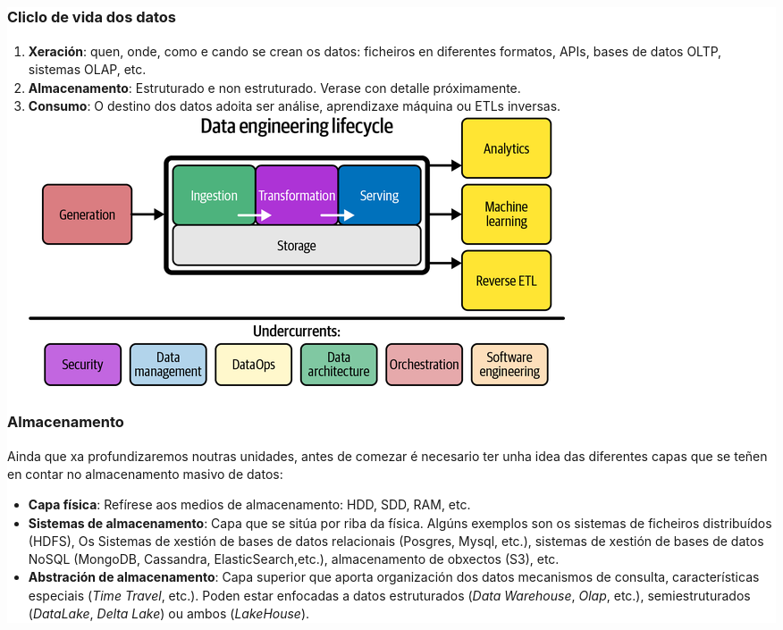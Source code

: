 ### Cliclo de vida dos datos
1. **Xeración**: quen, onde, como e cando se crean os datos: ficheiros en diferentes formatos, APIs, bases de datos OLTP, sistemas OLAP, etc.
2. **Almacenamento**: Estruturado e non estruturado. Verase con detalle próximamente.
3. **Consumo**: O destino dos datos adoita ser análise, aprendizaxe máquina ou ETLs inversas.
![ciclo de vida dos datos](images/05de-ciclo-vida.png)

### Almacenamento
Ainda que xa profundizaremos noutras unidades, antes de comezar é necesario ter unha idea das diferentes capas que se teñen en contar no almacenamento masivo de datos:
- **Capa física**: Refírese aos medios de almacenamento: HDD, SDD, RAM, etc.
- **Sistemas de almacenamento**: Capa que se sitúa por riba da física. Algúns exemplos son os sistemas de ficheiros distribuídos (HDFS), Os Sistemas de xestión de bases de datos relacionais (Posgres, Mysql, etc.), sistemas de xestión de bases de datos NoSQL (MongoDB, Cassandra, ElasticSearch,etc.), almacenamento de obxectos (S3), etc.
- **Abstración de almacenamento**: Capa superior que aporta organización dos datos mecanismos de consulta, características especiais (*Time Travel*, etc.). Poden estar enfocadas a datos estruturados (*Data Warehouse*, *Olap*, etc.), semiestruturados (*DataLake*, *Delta Lake*) ou ambos (*LakeHouse*).
